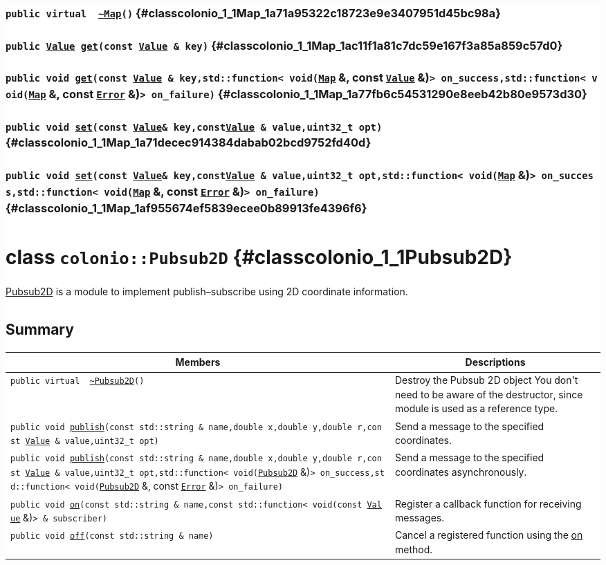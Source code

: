 ### `public virtual  `[`~Map`](#classcolonio_1_1Map_1a71a95322c18723e9e3407951d45bc98a)`()` {#classcolonio_1_1Map_1a71a95322c18723e9e3407951d45bc98a}

### `public `[`Value`](#classcolonio_1_1Value)` `[`get`](#classcolonio_1_1Map_1ac11f1a81c7dc59e167f3a85a859c57d0)`(const `[`Value`](#classcolonio_1_1Value)` & key)` {#classcolonio_1_1Map_1ac11f1a81c7dc59e167f3a85a859c57d0}

### `public void `[`get`](#classcolonio_1_1Map_1a77fb6c54531290e8eeb42b80e9573d30)`(const `[`Value`](#classcolonio_1_1Value)` & key,std::function< void(`[`Map`](#classcolonio_1_1Map) &, const [`Value`](#classcolonio_1_1Value) &)`> on_success,std::function< void(`[`Map`](#classcolonio_1_1Map) &, const [`Error`](#classcolonio_1_1Error) &)`> on_failure)` {#classcolonio_1_1Map_1a77fb6c54531290e8eeb42b80e9573d30}

### `public void `[`set`](#classcolonio_1_1Map_1a71decec914384dabab02bcd9752fd40d)`(const `[`Value`](#classcolonio_1_1Value)` & key,const `[`Value`](#classcolonio_1_1Value)` & value,uint32_t opt)` {#classcolonio_1_1Map_1a71decec914384dabab02bcd9752fd40d}

### `public void `[`set`](#classcolonio_1_1Map_1af955674ef5839ecee0b89913fe4396f6)`(const `[`Value`](#classcolonio_1_1Value)` & key,const `[`Value`](#classcolonio_1_1Value)` & value,uint32_t opt,std::function< void(`[`Map`](#classcolonio_1_1Map) &)`> on_success,std::function< void(`[`Map`](#classcolonio_1_1Map) &, const [`Error`](#classcolonio_1_1Error) &)`> on_failure)` {#classcolonio_1_1Map_1af955674ef5839ecee0b89913fe4396f6}

# class `colonio::Pubsub2D` {#classcolonio_1_1Pubsub2D}

[Pubsub2D](#classcolonio_1_1Pubsub2D) is a module to implement publish–subscribe using 2D coordinate information.

## Summary

 Members                        | Descriptions                                
--------------------------------|---------------------------------------------
`public virtual  `[`~Pubsub2D`](#classcolonio_1_1Pubsub2D_1a9faa42e5a18ccef2acac80240c000e87)`()` | Destroy the Pubsub 2D object You don't need to be aware of the destructor, since module is used as a reference type.
`public void `[`publish`](#classcolonio_1_1Pubsub2D_1a99fe57194ac5d6054e6b167079a99ff7)`(const std::string & name,double x,double y,double r,const `[`Value`](#classcolonio_1_1Value)` & value,uint32_t opt)` | Send a message to the specified coordinates.
`public void `[`publish`](#classcolonio_1_1Pubsub2D_1a8215b4dfb67ea677e24edf00b158e183)`(const std::string & name,double x,double y,double r,const `[`Value`](#classcolonio_1_1Value)` & value,uint32_t opt,std::function< void(`[`Pubsub2D`](#classcolonio_1_1Pubsub2D) &)`> on_success,std::function< void(`[`Pubsub2D`](#classcolonio_1_1Pubsub2D) &, const [`Error`](#classcolonio_1_1Error) &)`> on_failure)` | Send a message to the specified coordinates asynchronously.
`public void `[`on`](#classcolonio_1_1Pubsub2D_1af431d7c9d8383da0726a20a7354b173f)`(const std::string & name,const std::function< void(const `[`Value`](#classcolonio_1_1Value) &)`> & subscriber)` | Register a callback function for receiving messages.
`public void `[`off`](#classcolonio_1_1Pubsub2D_1af81639acb7de978b80c0f49012ac586d)`(const std::string & name)` | Cancel a registered function using the [on](#classcolonio_1_1Pubsub2D_1af431d7c9d8383da0726a20a7354b173f) method.
